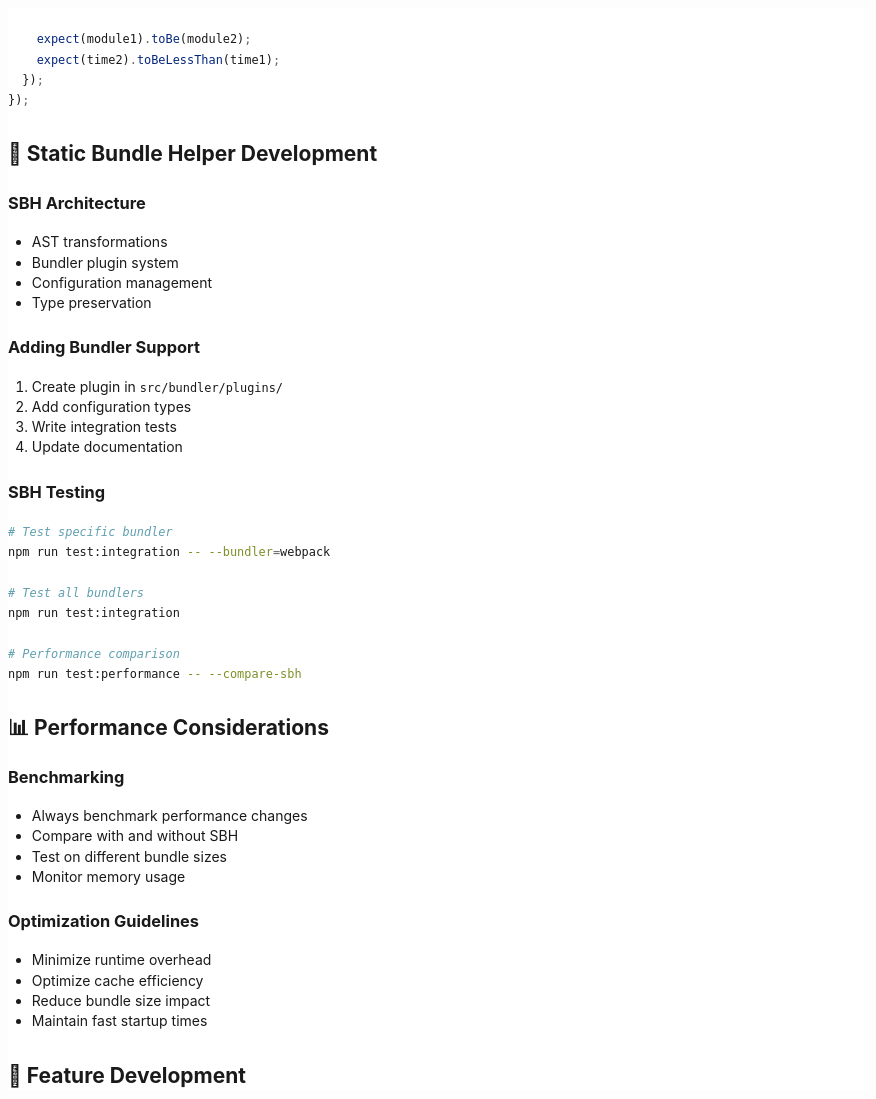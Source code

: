 ```typescript
    
    expect(module1).toBe(module2);
    expect(time2).toBeLessThan(time1);
  });
});
```

## 🔧 Static Bundle Helper Development

### SBH Architecture
- AST transformations
- Bundler plugin system
- Configuration management
- Type preservation

### Adding Bundler Support
1. Create plugin in `src/bundler/plugins/`
2. Add configuration types
3. Write integration tests
4. Update documentation

### SBH Testing
```bash
# Test specific bundler
npm run test:integration -- --bundler=webpack

# Test all bundlers
npm run test:integration

# Performance comparison
npm run test:performance -- --compare-sbh
```

## 📊 Performance Considerations

### Benchmarking
- Always benchmark performance changes
- Compare with and without SBH
- Test on different bundle sizes
- Monitor memory usage

### Optimization Guidelines
- Minimize runtime overhead
- Optimize cache efficiency
- Reduce bundle size impact
- Maintain fast startup times

## 🎯 Feature Development
